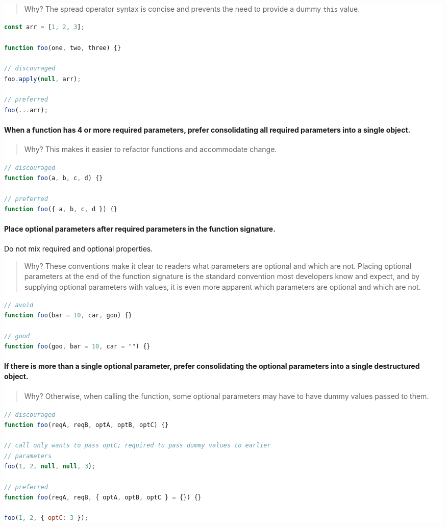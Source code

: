 > Why? The spread operator syntax is concise and prevents the need to provide a dummy `this` value.

```javascript
const arr = [1, 2, 3];

function foo(one, two, three) {}

// discouraged
foo.apply(null, arr);

// preferred
foo(...arr);
```

#### When a function has 4 or more required parameters, prefer consolidating all required parameters into a single object.

> Why? This makes it easier to refactor functions and accommodate change.

```javascript
// discouraged
function foo(a, b, c, d) {}

// preferred
function foo({ a, b, c, d }) {}
```

#### Place optional parameters after required parameters in the function signature.

Do not mix required and optional properties.

> Why? These conventions make it clear to readers what parameters are optional and which are not. Placing optional parameters at the end of the function signature is the standard convention most developers know and expect, and by supplying optional parameters with values, it is even more apparent which parameters are optional and which are not.

```javascript
// avoid
function foo(bar = 10, car, goo) {}

// good
function foo(goo, bar = 10, car = "") {}
```

#### If there is more than a single optional parameter, prefer consolidating the optional parameters into a single destructured object.

> Why? Otherwise, when calling the function, some optional parameters may have to have dummy values passed to them.

```javascript
// discouraged
function foo(reqA, reqB, optA, optB, optC) {}

// call only wants to pass optC; required to pass dummy values to earlier
// parameters
foo(1, 2, null, null, 3);

// preferred
function foo(reqA, reqB, { optA, optB, optC } = {}) {}

foo(1, 2, { optC: 3 });
```


  [getKey("bar")]: 2,